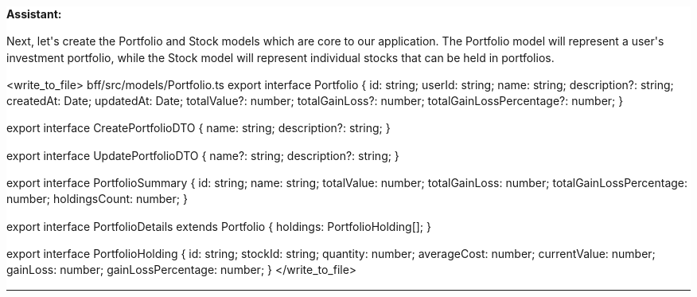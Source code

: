
**Assistant:**

<thinking>
Next, let's create the Portfolio and Stock models which are core to our application. The Portfolio model will represent a user's investment portfolio, while the Stock model will represent individual stocks that can be held in portfolios.
</thinking>

<write_to_file>
<path>bff/src/models/Portfolio.ts</path>
<content>export interface Portfolio {
  id: string;
  userId: string;
  name: string;
  description?: string;
  createdAt: Date;
  updatedAt: Date;
  totalValue?: number;
  totalGainLoss?: number;
  totalGainLossPercentage?: number;
}

export interface CreatePortfolioDTO {
  name: string;
  description?: string;
}

export interface UpdatePortfolioDTO {
  name?: string;
  description?: string;
}

export interface PortfolioSummary {
  id: string;
  name: string;
  totalValue: number;
  totalGainLoss: number;
  totalGainLossPercentage: number;
  holdingsCount: number;
}

export interface PortfolioDetails extends Portfolio {
  holdings: PortfolioHolding[];
}

export interface PortfolioHolding {
  id: string;
  stockId: string;
  quantity: number;
  averageCost: number;
  currentValue: number;
  gainLoss: number;
  gainLossPercentage: number;
}
</content>
</write_to_file>

---